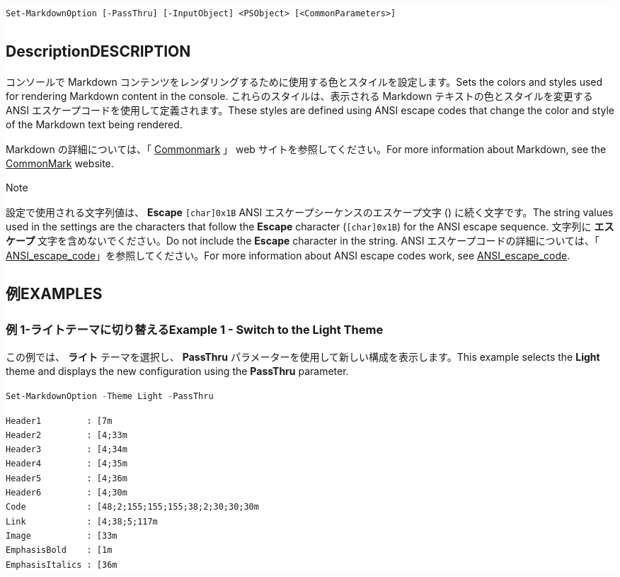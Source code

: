 ```
Set-MarkdownOption [-PassThru] [-InputObject] <PSObject> [<CommonParameters>]
```

## <span data-ttu-id="802fc-108">Description</span><span class="sxs-lookup"><span data-stu-id="802fc-108">DESCRIPTION</span></span>

<span data-ttu-id="802fc-109">コンソールで Markdown コンテンツをレンダリングするために使用する色とスタイルを設定します。</span><span class="sxs-lookup"><span data-stu-id="802fc-109">Sets the colors and styles used for rendering Markdown content in the console.</span></span> <span data-ttu-id="802fc-110">これらのスタイルは、表示される Markdown テキストの色とスタイルを変更する ANSI エスケープコードを使用して定義されます。</span><span class="sxs-lookup"><span data-stu-id="802fc-110">These styles are defined using ANSI escape codes that change the color and style of the Markdown text being rendered.</span></span>

<span data-ttu-id="802fc-111">Markdown の詳細については、「 [Commonmark](https://commonmark.org/) 」 web サイトを参照してください。</span><span class="sxs-lookup"><span data-stu-id="802fc-111">For more information about Markdown, see the [CommonMark](https://commonmark.org/) website.</span></span>

> [!NOTE]
> <span data-ttu-id="802fc-112">設定で使用される文字列値は、 **Escape** `[char]0x1B` ANSI エスケープシーケンスのエスケープ文字 () に続く文字です。</span><span class="sxs-lookup"><span data-stu-id="802fc-112">The string values used in the settings are the characters that follow the **Escape** character (`[char]0x1B`) for the ANSI escape sequence.</span></span> <span data-ttu-id="802fc-113">文字列に **エスケープ** 文字を含めないでください。</span><span class="sxs-lookup"><span data-stu-id="802fc-113">Do not include the **Escape** character in the string.</span></span> <span data-ttu-id="802fc-114">ANSI エスケープコードの詳細については、「 [ANSI_escape_code](https://en.wikipedia.org/wiki/ANSI_escape_code)」を参照してください。</span><span class="sxs-lookup"><span data-stu-id="802fc-114">For more information about ANSI escape codes work, see [ANSI_escape_code](https://en.wikipedia.org/wiki/ANSI_escape_code).</span></span>

## <span data-ttu-id="802fc-115">例</span><span class="sxs-lookup"><span data-stu-id="802fc-115">EXAMPLES</span></span>

### <span data-ttu-id="802fc-116">例 1-ライトテーマに切り替える</span><span class="sxs-lookup"><span data-stu-id="802fc-116">Example 1 - Switch to the Light Theme</span></span>

<span data-ttu-id="802fc-117">この例では、 **ライト** テーマを選択し、 **PassThru** パラメーターを使用して新しい構成を表示します。</span><span class="sxs-lookup"><span data-stu-id="802fc-117">This example selects the **Light** theme and displays the new configuration using the **PassThru** parameter.</span></span>

```powershell
Set-MarkdownOption -Theme Light -PassThru
```

```Output
Header1         : [7m
Header2         : [4;33m
Header3         : [4;34m
Header4         : [4;35m
Header5         : [4;36m
Header6         : [4;30m
Code            : [48;2;155;155;155;38;2;30;30;30m
Link            : [4;38;5;117m
Image           : [33m
EmphasisBold    : [1m
EmphasisItalics : [36m
```
